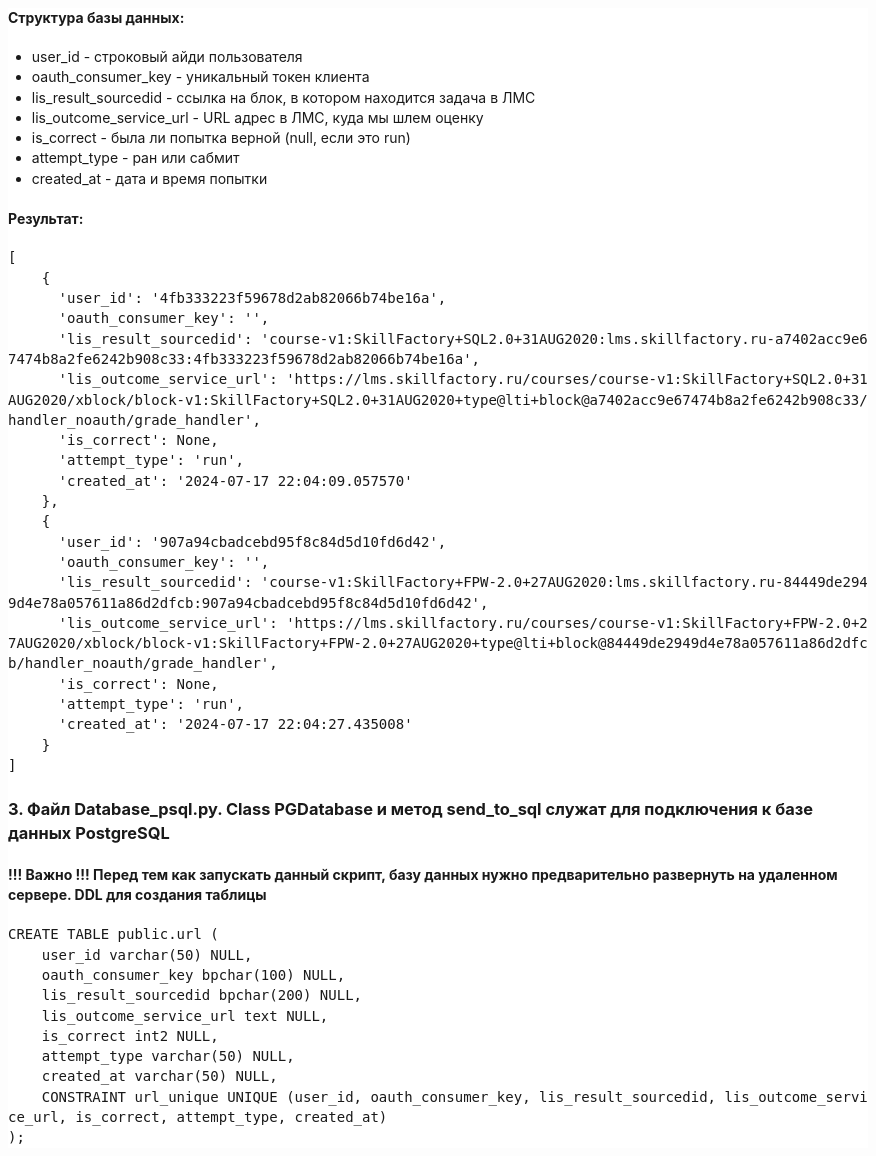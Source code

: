 #### Структура базы данных:
+ user_id - строковый айди пользователя
+ oauth_consumer_key - уникальный токен клиента
+ lis_result_sourcedid - ссылка на блок, в котором находится задача в ЛМС
+ lis_outcome_service_url - URL адрес в ЛМС, куда мы шлем оценку
+ is_correct - была ли попытка верной (null, если это run)
+ attempt_type - ран или сабмит
+ created_at - дата и время попытки

#### Результат:
</p><pre>
[
    {
      'user_id': '4fb333223f59678d2ab82066b74be16a', 
      'oauth_consumer_key': '', 
      'lis_result_sourcedid': 'course-v1:SkillFactory+SQL2.0+31AUG2020:lms.skillfactory.ru-a7402acc9e67474b8a2fe6242b908c33:4fb333223f59678d2ab82066b74be16a', 
      'lis_outcome_service_url': 'https://lms.skillfactory.ru/courses/course-v1:SkillFactory+SQL2.0+31AUG2020/xblock/block-v1:SkillFactory+SQL2.0+31AUG2020+type@lti+block@a7402acc9e67474b8a2fe6242b908c33/handler_noauth/grade_handler', 
      'is_correct': None, 
      'attempt_type': 'run', 
      'created_at': '2024-07-17 22:04:09.057570'
    }, 
    {
      'user_id': '907a94cbadcebd95f8c84d5d10fd6d42', 
      'oauth_consumer_key': '', 
      'lis_result_sourcedid': 'course-v1:SkillFactory+FPW-2.0+27AUG2020:lms.skillfactory.ru-84449de2949d4e78a057611a86d2dfcb:907a94cbadcebd95f8c84d5d10fd6d42', 
      'lis_outcome_service_url': 'https://lms.skillfactory.ru/courses/course-v1:SkillFactory+FPW-2.0+27AUG2020/xblock/block-v1:SkillFactory+FPW-2.0+27AUG2020+type@lti+block@84449de2949d4e78a057611a86d2dfcb/handler_noauth/grade_handler', 
      'is_correct': None, 
      'attempt_type': 'run', 
      'created_at': '2024-07-17 22:04:27.435008'
    }
]
</code></pre><p>

### 3. Файл Database_psql.py. Class PGDatabase и метод send_to_sql служат для подключения к базе данных PostgreSQL

#### !!! Важно !!! Перед тем как запускать данный скрипт, базу данных нужно предварительно развернуть на удаленном сервере. DDL для создания таблицы
</p><pre>
CREATE TABLE public.url (
	user_id varchar(50) NULL,
	oauth_consumer_key bpchar(100) NULL,
	lis_result_sourcedid bpchar(200) NULL,
	lis_outcome_service_url text NULL,
	is_correct int2 NULL,
	attempt_type varchar(50) NULL,
	created_at varchar(50) NULL,
	CONSTRAINT url_unique UNIQUE (user_id, oauth_consumer_key, lis_result_sourcedid, lis_outcome_service_url, is_correct, attempt_type, created_at)
);
</code></pre><p>
  